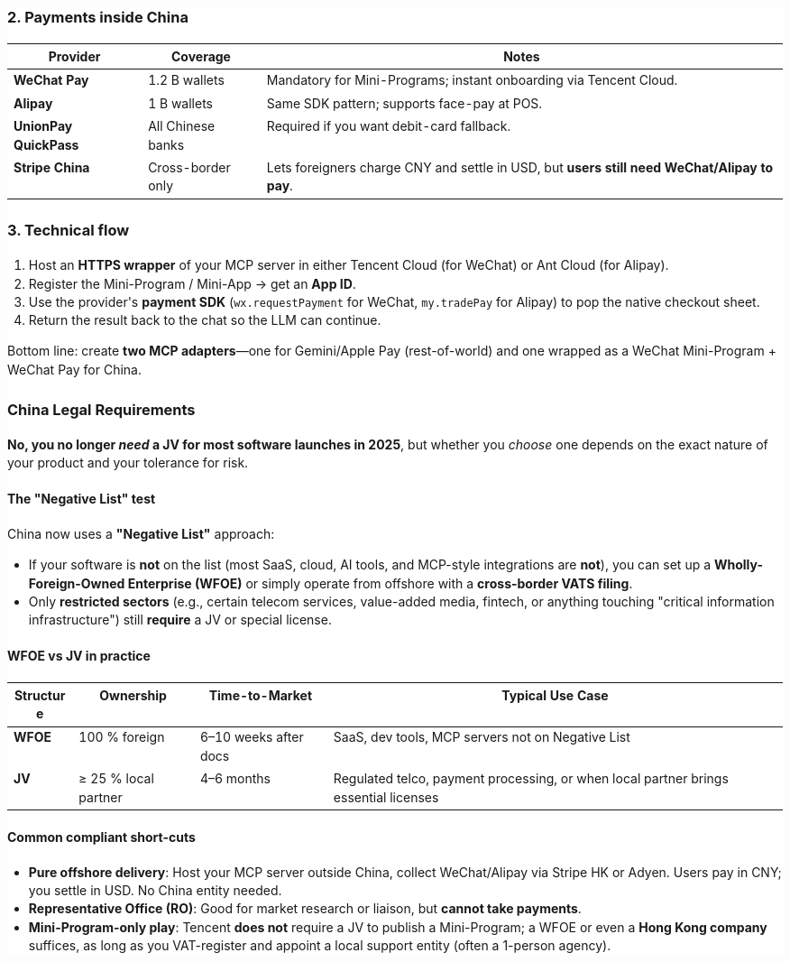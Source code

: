 ### 2. Payments inside China  
| Provider | Coverage | Notes |
|---|---|---|
| **WeChat Pay** | 1.2 B wallets | Mandatory for Mini-Programs; instant onboarding via Tencent Cloud. |
| **Alipay** | 1 B wallets | Same SDK pattern; supports face-pay at POS. |
| **UnionPay QuickPass** | All Chinese banks | Required if you want debit-card fallback. |
| **Stripe China** | Cross-border only | Lets foreigners charge CNY and settle in USD, but **users still need WeChat/Alipay to pay**. |

### 3. Technical flow  
1. Host an **HTTPS wrapper** of your MCP server in either Tencent Cloud (for WeChat) or Ant Cloud (for Alipay).  
2. Register the Mini-Program / Mini-App → get an **App ID**.  
3. Use the provider's **payment SDK** (`wx.requestPayment` for WeChat, `my.tradePay` for Alipay) to pop the native checkout sheet.  
4. Return the result back to the chat so the LLM can continue.

Bottom line: create **two MCP adapters**—one for Gemini/Apple Pay (rest-of-world) and one wrapped as a WeChat Mini-Program + WeChat Pay for China.

### China Legal Requirements

**No, you no longer *need* a JV for most software launches in 2025**, but whether you *choose* one depends on the exact nature of your product and your tolerance for risk.

#### The "Negative List" test  
China now uses a **"Negative List"** approach:  
- If your software is **not** on the list (most SaaS, cloud, AI tools, and MCP-style integrations are **not**), you can set up a **Wholly-Foreign-Owned Enterprise (WFOE)** or simply operate from offshore with a **cross-border VATS filing**.  
- Only **restricted sectors** (e.g., certain telecom services, value-added media, fintech, or anything touching "critical information infrastructure") still **require** a JV or special license.

#### WFOE vs JV in practice  
| Structure | Ownership | Time-to-Market | Typical Use Case |
|---|---|---|---|
| **WFOE** | 100 % foreign | 6–10 weeks after docs | SaaS, dev tools, MCP servers not on Negative List  |
| **JV** | ≥ 25 % local partner | 4–6 months | Regulated telco, payment processing, or when local partner brings essential licenses  |

#### Common compliant short-cuts  
- **Pure offshore delivery**: Host your MCP server outside China, collect WeChat/Alipay via Stripe HK or Adyen. Users pay in CNY; you settle in USD. No China entity needed.  
- **Representative Office (RO)**: Good for market research or liaison, but **cannot take payments**.  
- **Mini-Program-only play**: Tencent **does not** require a JV to publish a Mini-Program; a WFOE or even a **Hong Kong company** suffices, as long as you VAT-register and appoint a local support entity (often a 1-person agency).
